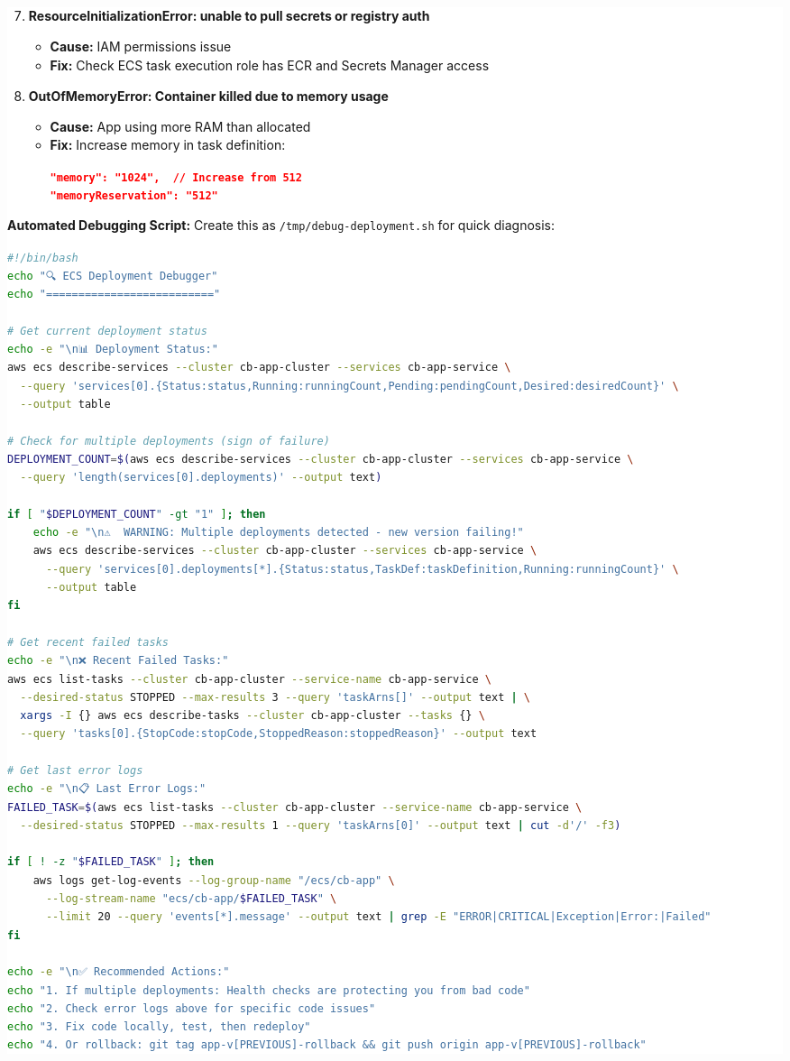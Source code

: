 7. **ResourceInitializationError: unable to pull secrets or registry auth**
   - **Cause:** IAM permissions issue
   - **Fix:** Check ECS task execution role has ECR and Secrets Manager access

8. **OutOfMemoryError: Container killed due to memory usage**
   - **Cause:** App using more RAM than allocated
   - **Fix:** Increase memory in task definition:
     ```json
     "memory": "1024",  // Increase from 512
     "memoryReservation": "512"
     ```

**Automated Debugging Script:**
Create this as `/tmp/debug-deployment.sh` for quick diagnosis:
```bash
#!/bin/bash
echo "🔍 ECS Deployment Debugger"
echo "=========================="

# Get current deployment status
echo -e "\n📊 Deployment Status:"
aws ecs describe-services --cluster cb-app-cluster --services cb-app-service \
  --query 'services[0].{Status:status,Running:runningCount,Pending:pendingCount,Desired:desiredCount}' \
  --output table

# Check for multiple deployments (sign of failure)
DEPLOYMENT_COUNT=$(aws ecs describe-services --cluster cb-app-cluster --services cb-app-service \
  --query 'length(services[0].deployments)' --output text)

if [ "$DEPLOYMENT_COUNT" -gt "1" ]; then
    echo -e "\n⚠️  WARNING: Multiple deployments detected - new version failing!"
    aws ecs describe-services --cluster cb-app-cluster --services cb-app-service \
      --query 'services[0].deployments[*].{Status:status,TaskDef:taskDefinition,Running:runningCount}' \
      --output table
fi

# Get recent failed tasks
echo -e "\n❌ Recent Failed Tasks:"
aws ecs list-tasks --cluster cb-app-cluster --service-name cb-app-service \
  --desired-status STOPPED --max-results 3 --query 'taskArns[]' --output text | \
  xargs -I {} aws ecs describe-tasks --cluster cb-app-cluster --tasks {} \
  --query 'tasks[0].{StopCode:stopCode,StoppedReason:stoppedReason}' --output text

# Get last error logs
echo -e "\n📋 Last Error Logs:"
FAILED_TASK=$(aws ecs list-tasks --cluster cb-app-cluster --service-name cb-app-service \
  --desired-status STOPPED --max-results 1 --query 'taskArns[0]' --output text | cut -d'/' -f3)

if [ ! -z "$FAILED_TASK" ]; then
    aws logs get-log-events --log-group-name "/ecs/cb-app" \
      --log-stream-name "ecs/cb-app/$FAILED_TASK" \
      --limit 20 --query 'events[*].message' --output text | grep -E "ERROR|CRITICAL|Exception|Error:|Failed"
fi

echo -e "\n✅ Recommended Actions:"
echo "1. If multiple deployments: Health checks are protecting you from bad code"
echo "2. Check error logs above for specific code issues"
echo "3. Fix code locally, test, then redeploy"
echo "4. Or rollback: git tag app-v[PREVIOUS]-rollback && git push origin app-v[PREVIOUS]-rollback"
```
